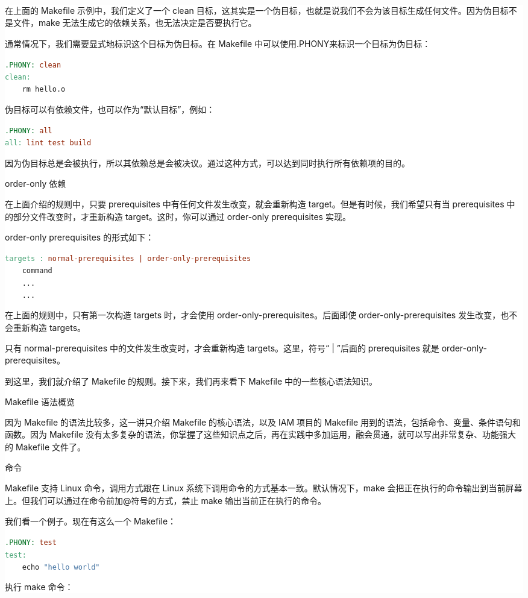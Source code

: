 在上面的 Makefile 示例中，我们定义了一个 clean 目标，这其实是一个伪目标，也就是说我们不会为该目标生成任何文件。因为伪目标不是文件，make 无法生成它的依赖关系，也无法决定是否要执行它。

通常情况下，我们需要显式地标识这个目标为伪目标。在 Makefile 中可以使用.PHONY来标识一个目标为伪目标：

```makefile
.PHONY: clean
clean:
    rm hello.o
```

伪目标可以有依赖文件，也可以作为“默认目标”，例如：

```makefile
.PHONY: all
all: lint test build
```

因为伪目标总是会被执行，所以其依赖总是会被决议。通过这种方式，可以达到同时执行所有依赖项的目的。

order-only 依赖

在上面介绍的规则中，只要 prerequisites 中有任何文件发生改变，就会重新构造 target。但是有时候，我们希望只有当 prerequisites 中的部分文件改变时，才重新构造 target。这时，你可以通过 order-only prerequisites 实现。

order-only prerequisites 的形式如下：

```makefile
targets : normal-prerequisites | order-only-prerequisites
    command
    ...
    ...
```

在上面的规则中，只有第一次构造 targets 时，才会使用 order-only-prerequisites。后面即使 order-only-prerequisites 发生改变，也不会重新构造 targets。

只有 normal-prerequisites 中的文件发生改变时，才会重新构造 targets。这里，符号“ | ”后面的 prerequisites 就是 order-only-prerequisites。

到这里，我们就介绍了 Makefile 的规则。接下来，我们再来看下 Makefile 中的一些核心语法知识。

Makefile 语法概览

因为 Makefile 的语法比较多，这一讲只介绍 Makefile 的核心语法，以及 IAM 项目的 Makefile 用到的语法，包括命令、变量、条件语句和函数。因为 Makefile 没有太多复杂的语法，你掌握了这些知识点之后，再在实践中多加运用，融会贯通，就可以写出非常复杂、功能强大的 Makefile 文件了。

命令

Makefile 支持 Linux 命令，调用方式跟在 Linux 系统下调用命令的方式基本一致。默认情况下，make 会把正在执行的命令输出到当前屏幕上。但我们可以通过在命令前加@符号的方式，禁止 make 输出当前正在执行的命令。

我们看一个例子。现在有这么一个 Makefile：

```makefile
.PHONY: test
test:
    echo "hello world"
```

执行 make 命令：
